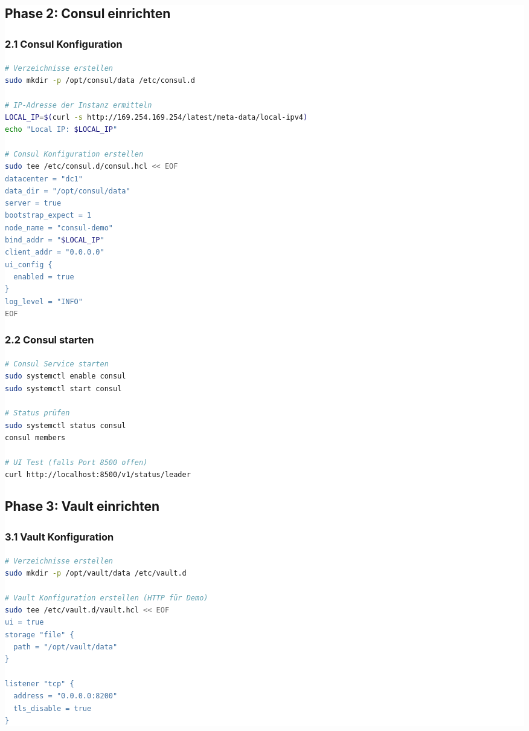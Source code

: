 ## Phase 2: Consul einrichten

### 2.1 Consul Konfiguration

```bash
# Verzeichnisse erstellen
sudo mkdir -p /opt/consul/data /etc/consul.d

# IP-Adresse der Instanz ermitteln
LOCAL_IP=$(curl -s http://169.254.169.254/latest/meta-data/local-ipv4)
echo "Local IP: $LOCAL_IP"

# Consul Konfiguration erstellen
sudo tee /etc/consul.d/consul.hcl << EOF
datacenter = "dc1"
data_dir = "/opt/consul/data"
server = true
bootstrap_expect = 1
node_name = "consul-demo"
bind_addr = "$LOCAL_IP"
client_addr = "0.0.0.0"
ui_config {
  enabled = true
}
log_level = "INFO"
EOF
```

### 2.2 Consul starten

```bash
# Consul Service starten
sudo systemctl enable consul
sudo systemctl start consul

# Status prüfen
sudo systemctl status consul
consul members

# UI Test (falls Port 8500 offen)
curl http://localhost:8500/v1/status/leader
```

## Phase 3: Vault einrichten

### 3.1 Vault Konfiguration

```bash
# Verzeichnisse erstellen
sudo mkdir -p /opt/vault/data /etc/vault.d

# Vault Konfiguration erstellen (HTTP für Demo)
sudo tee /etc/vault.d/vault.hcl << EOF
ui = true
storage "file" {
  path = "/opt/vault/data"
}

listener "tcp" {
  address = "0.0.0.0:8200"
  tls_disable = true
}

```